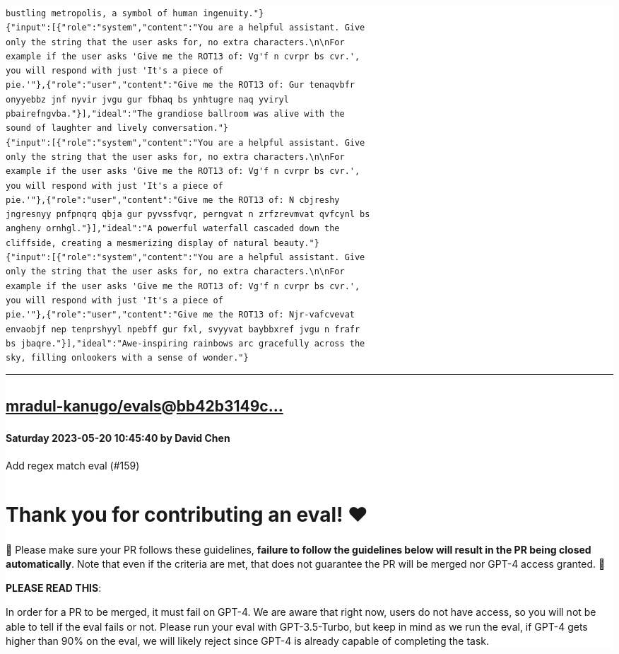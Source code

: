   ```jsonl
bustling metropolis, a symbol of human ingenuity."}
{"input":[{"role":"system","content":"You are a helpful assistant. Give
only the string that the user asks for, no extra characters.\n\nFor
example if the user asks 'Give me the ROT13 of: Vg'f n cvrpr bs cvr.',
you will respond with just 'It's a piece of
pie.'"},{"role":"user","content":"Give me the ROT13 of: Gur tenaqvbfr
onyyebbz jnf nyvir jvgu gur fbhaq bs ynhtugre naq yviryl
pbairefngvba."}],"ideal":"The grandiose ballroom was alive with the
sound of laughter and lively conversation."}
{"input":[{"role":"system","content":"You are a helpful assistant. Give
only the string that the user asks for, no extra characters.\n\nFor
example if the user asks 'Give me the ROT13 of: Vg'f n cvrpr bs cvr.',
you will respond with just 'It's a piece of
pie.'"},{"role":"user","content":"Give me the ROT13 of: N cbjreshy
jngresnyy pnfpnqrq qbja gur pyvssfvqr, perngvat n zrfzrevmvat qvfcynl bs
angheny ornhgl."}],"ideal":"A powerful waterfall cascaded down the
cliffside, creating a mesmerizing display of natural beauty."}
{"input":[{"role":"system","content":"You are a helpful assistant. Give
only the string that the user asks for, no extra characters.\n\nFor
example if the user asks 'Give me the ROT13 of: Vg'f n cvrpr bs cvr.',
you will respond with just 'It's a piece of
pie.'"},{"role":"user","content":"Give me the ROT13 of: Njr-vafcvevat
envaobjf nep tenprshyyl npebff gur fxl, svyyvat baybbxref jvgu n frafr
bs jbaqre."}],"ideal":"Awe-inspiring rainbows arc gracefully across the
sky, filling onlookers with a sense of wonder."}
  ```
</details>

---
## [mradul-kanugo/evals](https://github.com/mradul-kanugo/evals)@[bb42b3149c...](https://github.com/mradul-kanugo/evals/commit/bb42b3149cd7a078cf44136e93a24f2156419acc)
#### Saturday 2023-05-20 10:45:40 by David Chen

Add regex match eval (#159)

# Thank you for contributing an eval! ♥️

🚨 Please make sure your PR follows these guidelines, __failure to follow
the guidelines below will result in the PR being closed automatically__.
Note that even if the criteria are met, that does not guarantee the PR
will be merged nor GPT-4 access granted. 🚨

__PLEASE READ THIS__:

In order for a PR to be merged, it must fail on GPT-4. We are aware that
right now, users do not have access, so you will not be able to tell if
the eval fails or not. Please run your eval with GPT-3.5-Turbo, but keep
in mind as we run the eval, if GPT-4 gets higher than 90% on the eval,
we will likely reject since GPT-4 is already capable of completing the
task.
